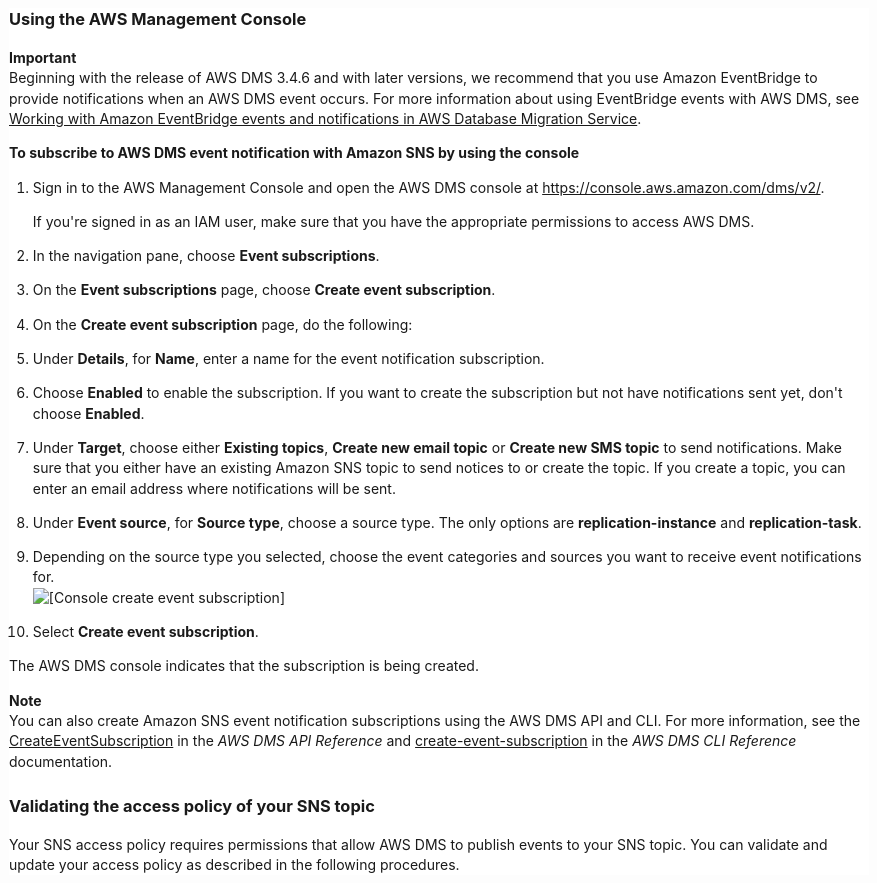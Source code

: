 ### Using the AWS Management Console<a name="USER_Events.Subscribing.Console"></a>

**Important**  
Beginning with the release of AWS DMS 3\.4\.6 and with later versions, we recommend that you use Amazon EventBridge to provide notifications when an AWS DMS event occurs\. For more information about using EventBridge events with AWS DMS, see [Working with Amazon EventBridge events and notifications in AWS Database Migration Service](CHAP_EventBridge.md)\. 

**To subscribe to AWS DMS event notification with Amazon SNS by using the console**

1. Sign in to the AWS Management Console and open the AWS DMS console at [https://console\.aws\.amazon\.com/dms/v2/](https://console.aws.amazon.com/dms/v2/)\. 

   If you're signed in as an IAM user, make sure that you have the appropriate permissions to access AWS DMS\.

1.  In the navigation pane, choose **Event subscriptions**\. 

1.  On the **Event subscriptions** page, choose **Create event subscription**\. 

1.  On the **Create event subscription** page, do the following:

   1. Under **Details**, for **Name**, enter a name for the event notification subscription\.

   1. Choose **Enabled** to enable the subscription\. If you want to create the subscription but not have notifications sent yet, don't choose **Enabled**\.

   1. Under **Target**, choose either **Existing topics**, **Create new email topic** or **Create new SMS topic** to send notifications\. Make sure that you either have an existing Amazon SNS topic to send notices to or create the topic\. If you create a topic, you can enter an email address where notifications will be sent\.

   1. Under **Event source**, for **Source type**, choose a source type\. The only options are **replication\-instance** and **replication\-task**\.

   1. Depending on the source type you selected, choose the event categories and sources you want to receive event notifications for\.  
![\[Console create event subscription\]](http://docs.aws.amazon.com/dms/latest/userguide/images/datarep-create-event-sub-consolev2.png)

   1. Select **Create event subscription**\.

The AWS DMS console indicates that the subscription is being created\.

**Note**  
You can also create Amazon SNS event notification subscriptions using the AWS DMS API and CLI\. For more information, see the [CreateEventSubscription](https://docs.aws.amazon.com/dms/latest/APIReference/API_CreateEventSubscription.html) in the *AWS DMS API Reference* and [create\-event\-subscription](https://docs.aws.amazon.com/cli/latest/reference/dms/create-event-subscription.html) in the *AWS DMS CLI Reference* documentation\. 

### Validating the access policy of your SNS topic<a name="USER_Events.Subscribing.Access"></a>

Your SNS access policy requires permissions that allow AWS DMS to publish events to your SNS topic\. You can validate and update your access policy as described in the following procedures\.

